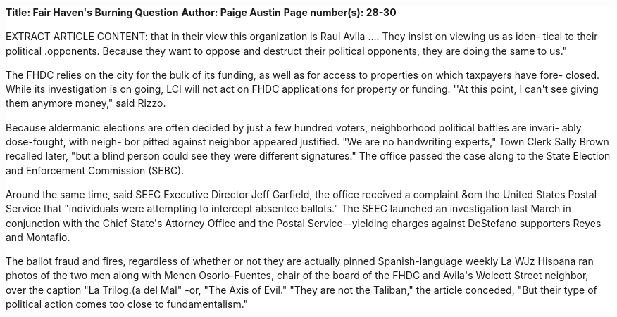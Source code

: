 
**Title: Fair Haven's Burning Question**
**Author: Paige Austin**
**Page number(s): 28-30**

EXTRACT ARTICLE CONTENT:
that in their view this organization is Raul 
Avila .... They insist on viewing us as iden-
tical to their political .opponents. Because 
they want to oppose and destruct their 
political opponents, they are doing the 
same to us." 

The FHDC relies on the city for the 
bulk of its funding, as well as for access to 
properties on which taxpayers have fore-
closed. While its investigation is on going, 
LCI will not act on FHDC applications for 
property or funding. ''At this point, I can't 
see giving them anymore money," said 
Rizzo. 

Because aldermanic elections are often 
decided by just a few hundred voters, 
neighborhood political battles are invari-
ably dose-fought, with neigh-
bor pitted against neighbor 
appeared justified. "We are no handwriting 
experts," Town Clerk Sally Brown recalled 
later, "but a blind person could see they 
were different signatures." The office 
passed the case along to the State Election 
and Enforcement Commission (SEBC). 

Around the same time, said SEEC Executive 
Director Jeff Garfield, the office received a 
complaint &om the United States Postal 
Service that "individuals were attempting 
to intercept absentee ballots." The SEEC 
launched an investigation last March in 
conjunction with the Chief State's Attorney 
Office and the Postal Service--yielding 
charges against DeStefano supporters Reyes 
and Montafio. 

The ballot fraud and fires, regardless 
of whether or not they are actually pinned 
Spanish-language weekly La WJz Hispana 
ran photos of the two men along with 
Menen Osorio-Fuentes, chair of the board 
of the FHDC and Avila's Wolcott Street 
neighbor, over the caption "La Trilog.(a del 
Mal" -or, "The Axis of Evil." "They are 
not the Taliban," the article conceded, "But 
their type of political action comes too 
close to fundamentalism." 

